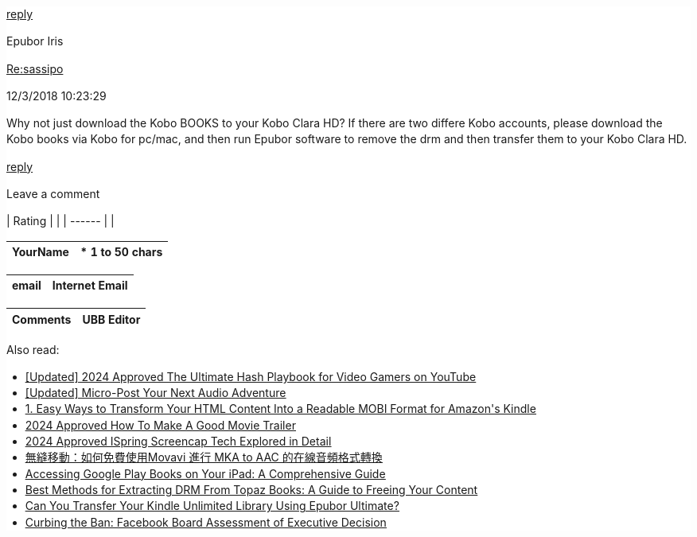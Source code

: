 [reply](https://tools.techidaily.com/epubor/products/) 

Epubor Iris

[Re:sassipo](https://tools.techidaily.com/epubor/products/)

12/3/2018 10:23:29

Why not just download the Kobo BOOKS to your Kobo Clara HD? If there are two differe Kobo accounts, please download the Kobo books via Kobo for pc/mac, and then run Epubor software to remove the drm and then transfer them to your Kobo Clara HD.

[reply](https://tools.techidaily.com/epubor/products/) 

Leave a comment

| Rating |  |
| ------ |  |

| YourName | \*  1 to 50 chars |
| -------- | ----------------- |

| email | Internet Email |
| ----- | -------------- |

| Comments | UBB Editor |
| -------- | ---------- |

<ins class="adsbygoogle"
     style="display:block"
     data-ad-format="autorelaxed"
     data-ad-client="ca-pub-7571918770474297"
     data-ad-slot="1223367746"></ins>

<ins class="adsbygoogle"
     style="display:block"
     data-ad-client="ca-pub-7571918770474297"
     data-ad-slot="8358498916"
     data-ad-format="auto"
     data-full-width-responsive="true"></ins>

<span class="atpl-alsoreadstyle">Also read:</span>
<div><ul>
<li><a href="https://youtube-blog.techidaily.com/ed-2024-approved-the-ultimate-hash-playbook-for-video-gamers-on-youtube/"><u>[Updated] 2024 Approved The Ultimate Hash Playbook for Video Gamers on YouTube</u></a></li>
<li><a href="https://extra-guidance.techidaily.com/updated-micro-post-your-next-audio-adventure/"><u>[Updated] Micro-Post Your Next Audio Adventure</u></a></li>
<li><a href="https://solve-howtos.techidaily.com/1-easy-ways-to-transform-your-html-content-into-a-readable-mobi-format-for-amazons-kindle/"><u>1. Easy Ways to Transform Your HTML Content Into a Readable MOBI Format for Amazon's Kindle</u></a></li>
<li><a href="https://extra-guidance.techidaily.com/2024-approved-how-to-make-a-good-movie-trailer/"><u>2024 Approved How To Make A Good Movie Trailer</u></a></li>
<li><a href="https://desktop-recording.techidaily.com/2024-approved-ispring-screencap-tech-explored-in-detail/"><u>2024 Approved ISpring Screencap Tech Explored in Detail</u></a></li>
<li><a href="https://solve-howtos.techidaily.com/movavi-mka-to-aac/"><u>無縫移動：如何免費使用Movavi 進行 MKA to AAC 的在線音頻格式轉換</u></a></li>
<li><a href="https://solve-howtos.techidaily.com/accessing-google-play-books-on-your-ipad-a-comprehensive-guide/"><u>Accessing Google Play Books on Your iPad: A Comprehensive Guide</u></a></li>
<li><a href="https://solve-howtos.techidaily.com/best-methods-for-extracting-drm-from-topaz-books-a-guide-to-freeing-your-content/"><u>Best Methods for Extracting DRM From Topaz Books: A Guide to Freeing Your Content</u></a></li>
<li><a href="https://solve-howtos.techidaily.com/can-you-transfer-your-kindle-unlimited-library-using-epubor-ultimate/"><u>Can You Transfer Your Kindle Unlimited Library Using Epubor Ultimate?</u></a></li>
<li><a href="https://facebook.techidaily.com/1719151213607-curbing-the-ban-facebook-board-assessment-of-executive-decision/"><u>Curbing the Ban: Facebook Board Assessment of Executive Decision</u></a></li>